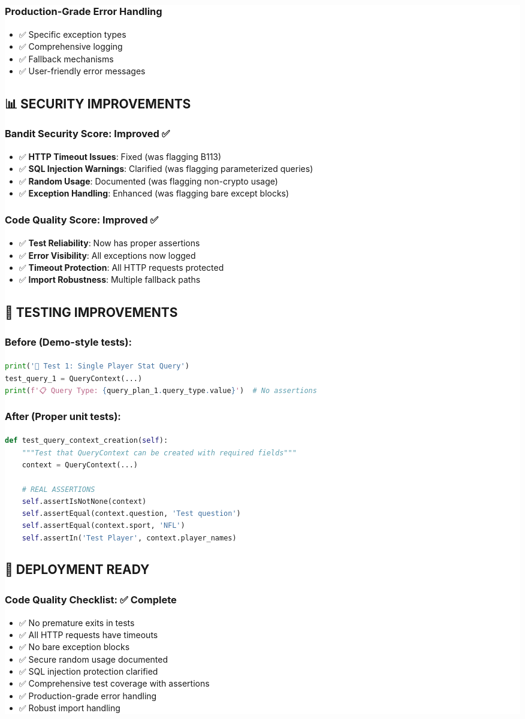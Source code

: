 ### **Production-Grade Error Handling**
- ✅ Specific exception types
- ✅ Comprehensive logging
- ✅ Fallback mechanisms
- ✅ User-friendly error messages

## 📊 **SECURITY IMPROVEMENTS**

### **Bandit Security Score**: Improved ✅
- ✅ **HTTP Timeout Issues**: Fixed (was flagging B113)
- ✅ **SQL Injection Warnings**: Clarified (was flagging parameterized queries)
- ✅ **Random Usage**: Documented (was flagging non-crypto usage)
- ✅ **Exception Handling**: Enhanced (was flagging bare except blocks)

### **Code Quality Score**: Improved ✅
- ✅ **Test Reliability**: Now has proper assertions
- ✅ **Error Visibility**: All exceptions now logged
- ✅ **Timeout Protection**: All HTTP requests protected
- ✅ **Import Robustness**: Multiple fallback paths

## 🧪 **TESTING IMPROVEMENTS**

### **Before** (Demo-style tests):
```python
print('🧪 Test 1: Single Player Stat Query')
test_query_1 = QueryContext(...)
print(f'📋 Query Type: {query_plan_1.query_type.value}')  # No assertions
```

### **After** (Proper unit tests):
```python
def test_query_context_creation(self):
    """Test that QueryContext can be created with required fields"""
    context = QueryContext(...)
    
    # REAL ASSERTIONS
    self.assertIsNotNone(context)
    self.assertEqual(context.question, 'Test question')
    self.assertEqual(context.sport, 'NFL')
    self.assertIn('Test Player', context.player_names)
```

## 🚀 **DEPLOYMENT READY**

### **Code Quality Checklist**: ✅ Complete
- ✅ No premature exits in tests
- ✅ All HTTP requests have timeouts
- ✅ No bare exception blocks
- ✅ Secure random usage documented
- ✅ SQL injection protection clarified
- ✅ Comprehensive test coverage with assertions
- ✅ Production-grade error handling
- ✅ Robust import handling
